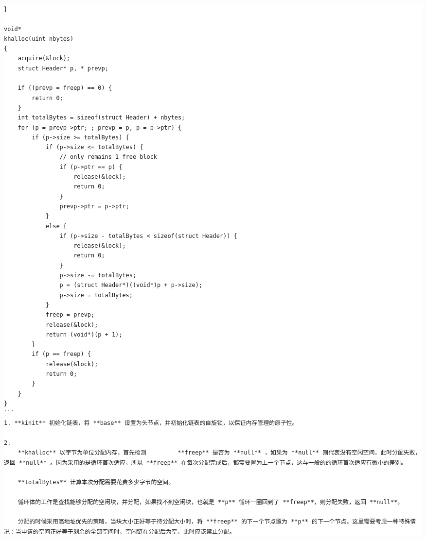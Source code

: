 	}

	void*
	khalloc(uint nbytes)
	{
		acquire(&lock);
		struct Header* p, * prevp;

		if ((prevp = freep) == 0) {
			return 0;
		}
		int totalBytes = sizeof(struct Header) + nbytes;
		for (p = prevp->ptr; ; prevp = p, p = p->ptr) {
			if (p->size >= totalBytes) {
				if (p->size <= totalBytes) {
					// only remains 1 free block
					if (p->ptr == p) {
						release(&lock);
						return 0;
					}
					prevp->ptr = p->ptr;
				}
				else {
					if (p->size - totalBytes < sizeof(struct Header)) {
						release(&lock);
						return 0;
					}
					p->size -= totalBytes;
					p = (struct Header*)((void*)p + p->size);
					p->size = totalBytes;
				}
				freep = prevp;
				release(&lock);
				return (void*)(p + 1);
			}
			if (p == freep) {
				release(&lock);
				return 0;
			}
		}
	}
	```
	1. **kinit** 初始化链表，将 **base** 设置为头节点，并初始化链表的自旋锁，以保证内存管理的原子性。

	2. 
		**khalloc** 以字节为单位分配内存，首先检测 		**freep** 是否为 **null** ，如果为 **null** 则代表没有空闲空间，此时分配失败，返回 **null** 。因为采用的是循环首次适应，所以 **freep** 在每次分配完成后，都需要置为上一个节点，这与一般的的循环首次适应有微小的差别。

		**totalBytes** 计算本次分配需要花费多少字节的空间。

		循环体的工作是查找能够分配的空闲块，并分配，如果找不到空闲块，也就是 **p** 循环一圈回到了 **freep**，则分配失败，返回 **null**。

		分配的时候采用高地址优先的策略，当块大小正好等于待分配大小时，将 **freep** 的下一个节点置为 **p** 的下一个节点。这里需要考虑一种特殊情况：当申请的空间正好等于剩余的全部空间时，空闲链在分配后为空，此时应该禁止分配。
